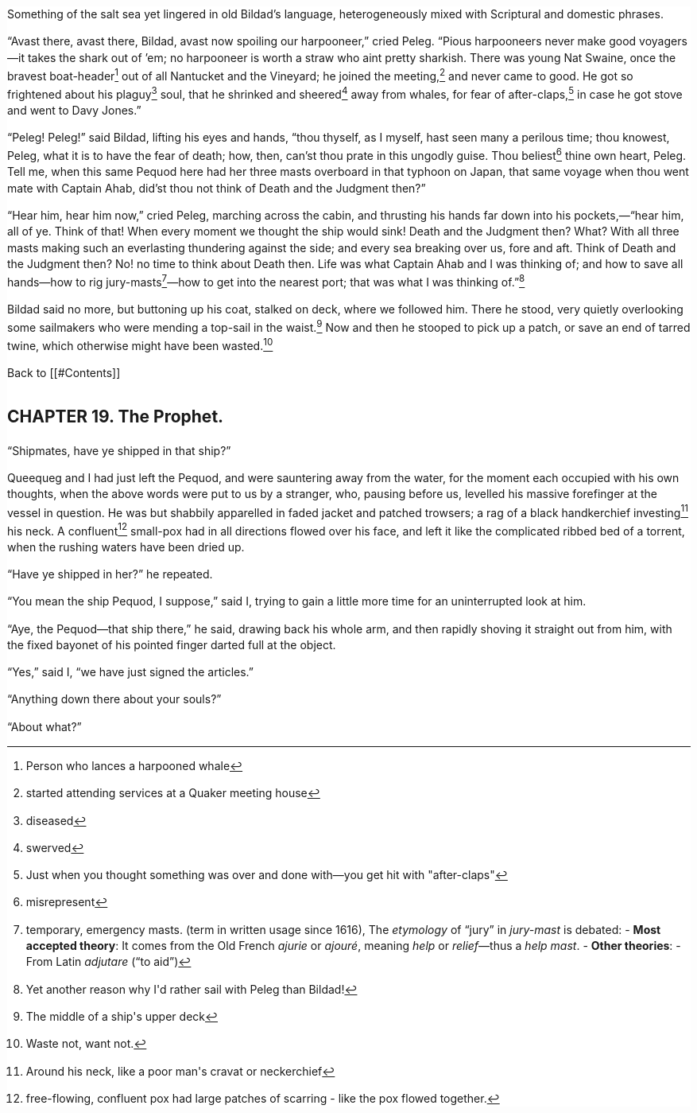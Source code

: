 Something of the salt sea yet lingered in old Bildad’s language, heterogeneously mixed with Scriptural and domestic phrases.

“Avast there, avast there, Bildad, avast now spoiling our harpooneer,” cried Peleg. “Pious harpooneers never make good voyagers—it takes the shark out of ’em; no harpooneer is worth a straw who aint pretty sharkish. There was young Nat Swaine, once the bravest boat-header[^28] out of all Nantucket and the Vineyard; he joined the meeting,[^29] and never came to good. He got so frightened about his plaguy[^30] soul, that he shrinked and sheered[^31] away from whales, for fear of after-claps,[^32] in case he got stove and went to Davy Jones.”

“Peleg! Peleg!” said Bildad, lifting his eyes and hands, “thou thyself, as I myself, hast seen many a perilous time; thou knowest, Peleg, what it is to have the fear of death; how, then, can’st thou prate in this ungodly guise. Thou beliest[^33] thine own heart, Peleg. Tell me, when this same Pequod here had her three masts overboard in that typhoon on Japan, that same voyage when thou went mate with Captain Ahab, did’st thou not think of Death and the Judgment then?”

“Hear him, hear him now,” cried Peleg, marching across the cabin, and thrusting his hands far down into his pockets,—“hear him, all of ye. Think of that! When every moment we thought the ship would sink! Death and the Judgment then? What? With all three masts making such an everlasting thundering against the side; and every sea breaking over us, fore and aft. Think of Death and the Judgment then? No! no time to think about Death then. Life was what Captain Ahab and I was thinking of; and how to save all hands—how to rig jury-masts[^34]—how to get into the nearest port; that was what I was thinking of.”[^35]

Bildad said no more, but buttoning up his coat, stalked on deck, where we followed him. There he stood, very quietly overlooking some sailmakers who were mending a top-sail in the waist.[^36] Now and then he stooped to pick up a patch, or save an end of tarred twine, which otherwise might have been wasted.[^37]


Back to [[#Contents]]

## CHAPTER 19. The Prophet.

“Shipmates, have ye shipped in that ship?”

Queequeg and I had just left the Pequod, and were sauntering away from the water, for the moment each occupied with his own thoughts, when the above words were put to us by a stranger, who, pausing before us, levelled his massive forefinger at the vessel in question. He was but shabbily apparelled in faded jacket and patched trowsers; a rag of a black handkerchief investing[^38] his neck. A confluent[^39] small-pox had in all directions flowed over his face, and left it like the complicated ribbed bed of a torrent, when the rushing waters have been dried up.

“Have ye shipped in her?” he repeated.

“You mean the ship Pequod, I suppose,” said I, trying to gain a little more time for an uninterrupted look at him.

“Aye, the Pequod—that ship there,” he said, drawing back his whole arm, and then rapidly shoving it straight out from him, with the fixed bayonet of his pointed finger darted full at the object.

“Yes,” said I, “we have just signed the articles.”

“Anything down there about your souls?”

“About what?”


[^1]: I love that! Nice way to say 'boot licker'.
[^2]: Have a stroke.
[^3]: View through the key-hole.
[^4]: Also "Casters" - a condiment tray ![[Pasted image 20250715095845.png]]
[^5]: servant, slavery was abolished in Massachusetts in 1781.
[^6]: A play on words castor ≠ "cast of countenance" = the cast of your face (like a shadow can be 'cast')
[^7]: I laughed out loud. How about you? She's my new fave character.
[^8]: Like a baseball catcher, hams being thigh and glutes.
[^9]: Flattery
[^10]: A schooner has fore and aft sails with the forward mast no taller than the rear masts. A brig has two square-rigged masts.![[Pasted image 20250715104449.png]] Image from [Look and Learn](https://www.lookandlearn.com/history-images/YW024375V/Ship-building-detail-showing-various-types-of-ship-Brig-Billander-Dogger-Galley-Galliot-Schooner-Sloop-Xebec)
[^11]: The equator (also used this way-ish in OnePiece)
[^12]: Wonder if Dickens got the line from Scrooge here?!
[^13]: I don't know if there's a term for "Whitesplaining"...but I feel like there should be.
[^14]: platters ![[Pasted image 20250715100411.png]]
[^15]: pilau is a dish of rice flavored with spices and cooked in stock, to which meat or fish may be added.
[^16]: big starchy tropical fruit ![[Pasted image 20250715100723.png]]
[^17]: Proof of baptism and often church membership, too.
[^18]: Deacon's run services if there's no pastor available; Deuteronomy is this Deacon's first name.
[^19]: Here used as an insult for someone who chooses to be ignorant of the Jewish faith (because they were Hebrew-adjacent people who knew about the Jews), which while...
[^20]: Hittite is used here as a semi-insulting analog for "pagan"; however, Hittite's were occasional allies of the Hebrew people; *thus Peleg's insult of Queequeg as a Philistine is worse than calling Ishmael a Hittite* (technically Biblical people spreading from the Euphrates to Lebanon & Syria from 1700 to 1200 BCE)
[^21]: as in all christians
[^22]: Insult - calling him a thick-shelled clam
[^23]: That's making three times as much as Ishmael. And in the episode I mentioned ==**this Mortician's video on the Essex Disaster.**==
[^24]: Some books say this rounded figure was the sign for infinity. The books seem to always print an X or a sort of treasure map cross. ☩
[^25]: Oh Goody.
[^26]: Belial is one of the four Crown Princes of Hell and is mentioned in II Corinthians 6:15. (also apparently in Gnostic Gospels and Aphocrypha.) Literally translated from Hebrew he's the Ruler of Worthlessness—which in Protestant-Workethiclandia would be bad indeed.
[^27]: "Bell" is the idol Bel from the Apocryphal Book of Daniel "Bel and the Dragon" (ch14) in  Article VI of the Thirty-Nine Articles it is only referenced for moral instruction but not for Doctrine.  (In **Bel and the Dragon** the story exposes the fraudulence of idol worship—Daniel proves Bel is not a true god by showing that priests secretly eat the food offerings.)
[^28]: Person who lances a harpooned whale
[^29]: started attending services at a Quaker meeting house
[^30]: diseased
[^31]: swerved
[^32]: Just when you thought something was over and done with—you get hit with "after-claps"
[^33]: misrepresent
[^34]: temporary, emergency masts. (term in written usage since 1616), The _etymology_ of “jury” in _jury-mast_ is debated: - **Most accepted theory**: It comes from the Old French _ajurie_ or _ajouré_, meaning _help_ or _relief_—thus a _help mast_.  - **Other theories**:  - From Latin _adjutare_ (“to aid”)
[^35]: Yet another reason why I'd rather sail with Peleg than Bildad!
[^36]: The middle of a ship's upper deck
[^37]: Waste not, want not.
[^38]: Around his neck, like a poor man's cravat or neckerchief
[^39]: free-flowing, confluent pox had large patches of scarring - like the pox flowed together.
[^40]: sounds like it was a very nice spitoon though the closeness of this to the "fighting the Spaniard in Santa..." makes some scholars think he spit into a baptismal font.
[^41]: this word actually goes back to around 1700!
[^42]: join, sail with
[^43]: an Old Testament prophet who warned King Ahab that there would be a severe drought because of Ahab's idolatry; also the prophet who went ALIVE to heaven in a chariot—it's this Elijah for whom a chair is left empty on Passover, in case he wants to show up and join in the feast.
[^44]: a type of hobgoblin
[^45]: The whole thing made me think of the [Rime of the Ancient Mariner](https://craftlit.com/book/rime/)
[^46]: jokey reference to the above "bugbear"
[^47]: Made me think, "Ah, he's come unstuck in time..."
[^48]: groan
[^49]: Remember Melville's upbringing and the belief that our fates are fixed.